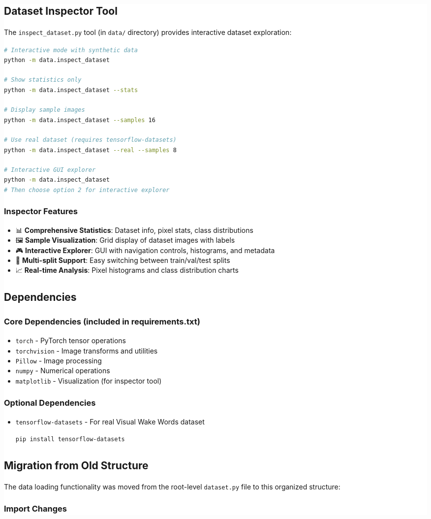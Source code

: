 ## Dataset Inspector Tool

The `inspect_dataset.py` tool (in `data/` directory) provides interactive dataset exploration:

```bash
# Interactive mode with synthetic data
python -m data.inspect_dataset

# Show statistics only
python -m data.inspect_dataset --stats

# Display sample images
python -m data.inspect_dataset --samples 16

# Use real dataset (requires tensorflow-datasets)
python -m data.inspect_dataset --real --samples 8

# Interactive GUI explorer
python -m data.inspect_dataset
# Then choose option 2 for interactive explorer
```

### Inspector Features

- 📊 **Comprehensive Statistics**: Dataset info, pixel stats, class distributions
- 🖼️ **Sample Visualization**: Grid display of dataset images with labels
- 🎮 **Interactive Explorer**: GUI with navigation controls, histograms, and metadata
- 🔄 **Multi-split Support**: Easy switching between train/val/test splits
- 📈 **Real-time Analysis**: Pixel histograms and class distribution charts

## Dependencies

### Core Dependencies (included in requirements.txt)
- `torch` - PyTorch tensor operations
- `torchvision` - Image transforms and utilities  
- `Pillow` - Image processing
- `numpy` - Numerical operations
- `matplotlib` - Visualization (for inspector tool)

### Optional Dependencies
- `tensorflow-datasets` - For real Visual Wake Words dataset
  ```bash
  pip install tensorflow-datasets
  ```

## Migration from Old Structure

The data loading functionality was moved from the root-level `dataset.py` file to this organized structure:

### Import Changes
